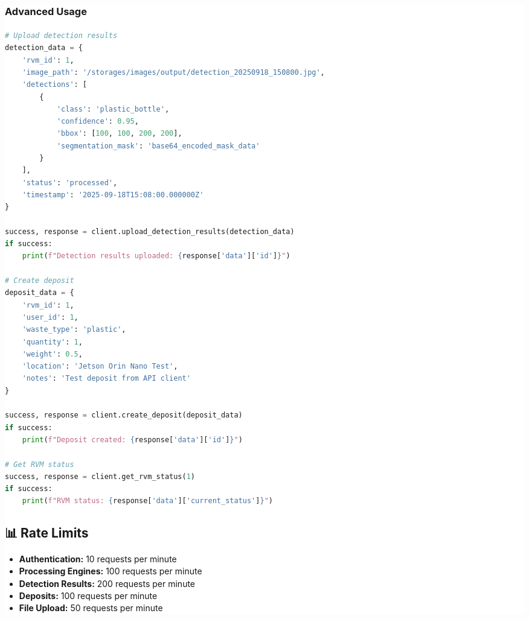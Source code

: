 ### **Advanced Usage**
```python
# Upload detection results
detection_data = {
    'rvm_id': 1,
    'image_path': '/storages/images/output/detection_20250918_150800.jpg',
    'detections': [
        {
            'class': 'plastic_bottle',
            'confidence': 0.95,
            'bbox': [100, 100, 200, 200],
            'segmentation_mask': 'base64_encoded_mask_data'
        }
    ],
    'status': 'processed',
    'timestamp': '2025-09-18T15:08:00.000000Z'
}

success, response = client.upload_detection_results(detection_data)
if success:
    print(f"Detection results uploaded: {response['data']['id']}")

# Create deposit
deposit_data = {
    'rvm_id': 1,
    'user_id': 1,
    'waste_type': 'plastic',
    'quantity': 1,
    'weight': 0.5,
    'location': 'Jetson Orin Nano Test',
    'notes': 'Test deposit from API client'
}

success, response = client.create_deposit(deposit_data)
if success:
    print(f"Deposit created: {response['data']['id']}")

# Get RVM status
success, response = client.get_rvm_status(1)
if success:
    print(f"RVM status: {response['data']['current_status']}")
```

## 📊 Rate Limits

- **Authentication:** 10 requests per minute
- **Processing Engines:** 100 requests per minute
- **Detection Results:** 200 requests per minute
- **Deposits:** 100 requests per minute
- **File Upload:** 50 requests per minute
